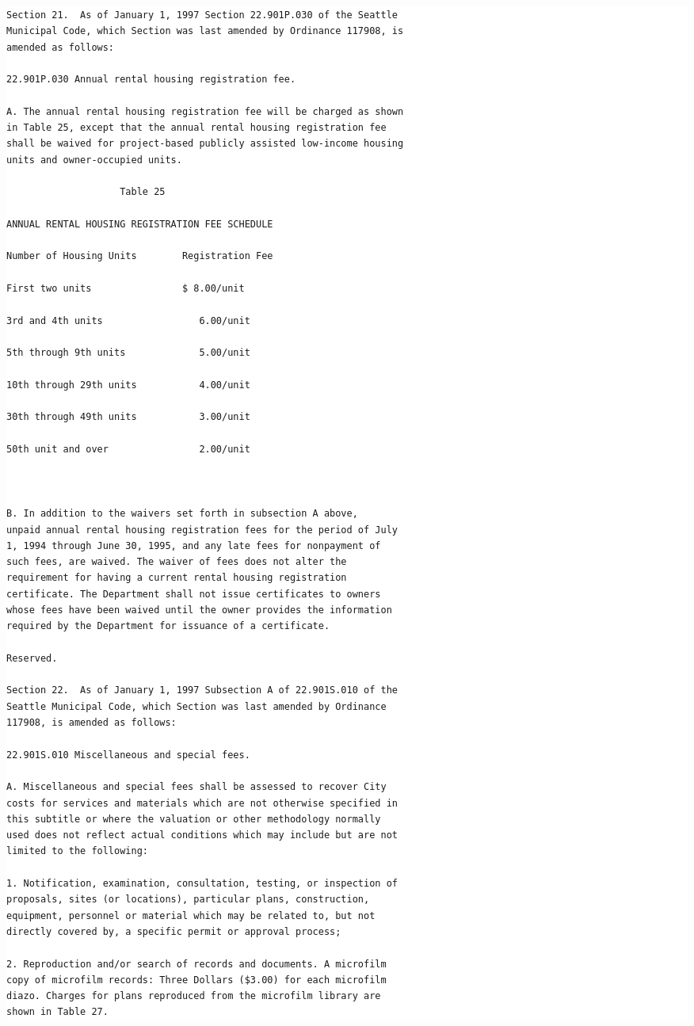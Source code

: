     Section 21.  As of January 1, 1997 Section 22.901P.030 of the Seattle  
    Municipal Code, which Section was last amended by Ordinance 117908, is  
    amended as follows:  
  
    22.901P.030 Annual rental housing registration fee.  
  
    A. The annual rental housing registration fee will be charged as shown  
    in Table 25, except that the annual rental housing registration fee  
    shall be waived for project-based publicly assisted low-income housing  
    units and owner-occupied units.  
  
                        Table 25  
  
    ANNUAL RENTAL HOUSING REGISTRATION FEE SCHEDULE  
  
    Number of Housing Units        Registration Fee  
  
    First two units                $ 8.00/unit  
  
    3rd and 4th units                 6.00/unit  
  
    5th through 9th units             5.00/unit  
  
    10th through 29th units           4.00/unit  
  
    30th through 49th units           3.00/unit  
  
    50th unit and over                2.00/unit  
  
                                      
  
    B. In addition to the waivers set forth in subsection A above,  
    unpaid annual rental housing registration fees for the period of July  
    1, 1994 through June 30, 1995, and any late fees for nonpayment of  
    such fees, are waived. The waiver of fees does not alter the  
    requirement for having a current rental housing registration  
    certificate. The Department shall not issue certificates to owners  
    whose fees have been waived until the owner provides the information  
    required by the Department for issuance of a certificate.  
  
    Reserved.  
  
    Section 22.  As of January 1, 1997 Subsection A of 22.901S.010 of the  
    Seattle Municipal Code, which Section was last amended by Ordinance  
    117908, is amended as follows:  
  
    22.901S.010 Miscellaneous and special fees.  
  
    A. Miscellaneous and special fees shall be assessed to recover City  
    costs for services and materials which are not otherwise specified in  
    this subtitle or where the valuation or other methodology normally  
    used does not reflect actual conditions which may include but are not  
    limited to the following:  
  
    1. Notification, examination, consultation, testing, or inspection of  
    proposals, sites (or locations), particular plans, construction,  
    equipment, personnel or material which may be related to, but not  
    directly covered by, a specific permit or approval process;  
  
    2. Reproduction and/or search of records and documents. A microfilm  
    copy of microfilm records: Three Dollars ($3.00) for each microfilm  
    diazo. Charges for plans reproduced from the microfilm library are  
    shown in Table 27.  
  